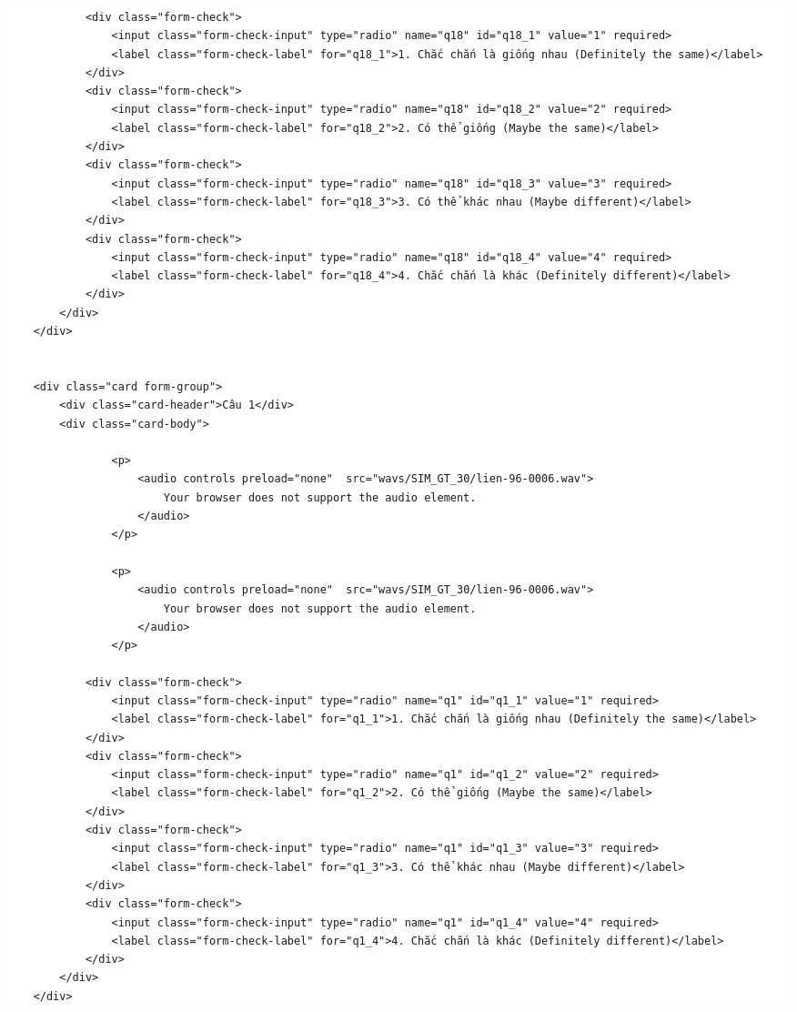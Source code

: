                 <div class="form-check">
                    <input class="form-check-input" type="radio" name="q18" id="q18_1" value="1" required>
                    <label class="form-check-label" for="q18_1">1. Chắc chắn là giống nhau (Definitely the same)</label>
                </div>
                <div class="form-check">
                    <input class="form-check-input" type="radio" name="q18" id="q18_2" value="2" required>
                    <label class="form-check-label" for="q18_2">2. Có thể giống (Maybe the same)</label>
                </div>
                <div class="form-check">
                    <input class="form-check-input" type="radio" name="q18" id="q18_3" value="3" required>
                    <label class="form-check-label" for="q18_3">3. Có thể khác nhau (Maybe different)</label>
                </div>
                <div class="form-check">
                    <input class="form-check-input" type="radio" name="q18" id="q18_4" value="4" required>
                    <label class="form-check-label" for="q18_4">4. Chắc chắn là khác (Definitely different)</label>
                </div>
            </div>
        </div>


        <div class="card form-group">
            <div class="card-header">Câu 1</div>
            <div class="card-body">

                    <p>
                        <audio controls preload="none"  src="wavs/SIM_GT_30/lien-96-0006.wav">
                            Your browser does not support the audio element.
                        </audio>
                    </p>

                    <p>
                        <audio controls preload="none"  src="wavs/SIM_GT_30/lien-96-0006.wav">
                            Your browser does not support the audio element.
                        </audio>
                    </p>

                <div class="form-check">
                    <input class="form-check-input" type="radio" name="q1" id="q1_1" value="1" required>
                    <label class="form-check-label" for="q1_1">1. Chắc chắn là giống nhau (Definitely the same)</label>
                </div>
                <div class="form-check">
                    <input class="form-check-input" type="radio" name="q1" id="q1_2" value="2" required>
                    <label class="form-check-label" for="q1_2">2. Có thể giống (Maybe the same)</label>
                </div>
                <div class="form-check">
                    <input class="form-check-input" type="radio" name="q1" id="q1_3" value="3" required>
                    <label class="form-check-label" for="q1_3">3. Có thể khác nhau (Maybe different)</label>
                </div>
                <div class="form-check">
                    <input class="form-check-input" type="radio" name="q1" id="q1_4" value="4" required>
                    <label class="form-check-label" for="q1_4">4. Chắc chắn là khác (Definitely different)</label>
                </div>
            </div>
        </div>
